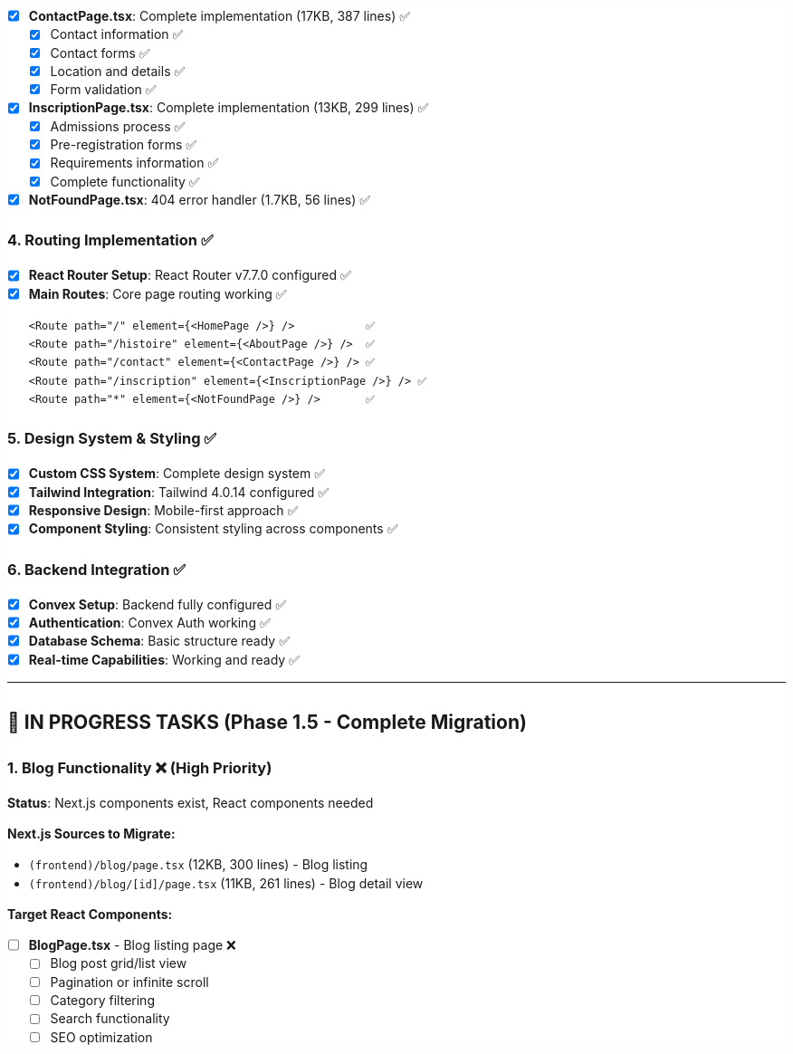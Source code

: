 - [x] **ContactPage.tsx**: Complete implementation (17KB, 387 lines) ✅
  - [x] Contact information ✅
  - [x] Contact forms ✅
  - [x] Location and details ✅
  - [x] Form validation ✅

- [x] **InscriptionPage.tsx**: Complete implementation (13KB, 299 lines) ✅
  - [x] Admissions process ✅
  - [x] Pre-registration forms ✅
  - [x] Requirements information ✅
  - [x] Complete functionality ✅

- [x] **NotFoundPage.tsx**: 404 error handler (1.7KB, 56 lines) ✅

### 4. Routing Implementation ✅
- [x] **React Router Setup**: React Router v7.7.0 configured ✅
- [x] **Main Routes**: Core page routing working ✅
  ```tsx
  <Route path="/" element={<HomePage />} />           ✅
  <Route path="/histoire" element={<AboutPage />} />  ✅
  <Route path="/contact" element={<ContactPage />} /> ✅
  <Route path="/inscription" element={<InscriptionPage />} /> ✅
  <Route path="*" element={<NotFoundPage />} />       ✅
  ```

### 5. Design System & Styling ✅
- [x] **Custom CSS System**: Complete design system ✅
- [x] **Tailwind Integration**: Tailwind 4.0.14 configured ✅
- [x] **Responsive Design**: Mobile-first approach ✅
- [x] **Component Styling**: Consistent styling across components ✅

### 6. Backend Integration ✅
- [x] **Convex Setup**: Backend fully configured ✅
- [x] **Authentication**: Convex Auth working ✅
- [x] **Database Schema**: Basic structure ready ✅
- [x] **Real-time Capabilities**: Working and ready ✅

---

## 🔄 **IN PROGRESS TASKS (Phase 1.5 - Complete Migration)**

### 1. Blog Functionality ❌ (High Priority)
**Status**: Next.js components exist, React components needed

**Next.js Sources to Migrate:**
- `(frontend)/blog/page.tsx` (12KB, 300 lines) - Blog listing
- `(frontend)/blog/[id]/page.tsx` (11KB, 261 lines) - Blog detail view

**Target React Components:**
- [ ] **BlogPage.tsx** - Blog listing page ❌
  - [ ] Blog post grid/list view
  - [ ] Pagination or infinite scroll
  - [ ] Category filtering
  - [ ] Search functionality
  - [ ] SEO optimization
